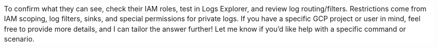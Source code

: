 To confirm what they can see, check their IAM roles, test in Logs Explorer, and review log routing/filters.
Restrictions come from IAM scoping, log filters, sinks, and special permissions for private logs.
If you have a specific GCP project or user in mind, feel free to provide more details, and I can tailor the answer further! Let me know if you’d like help with a specific command or scenario.